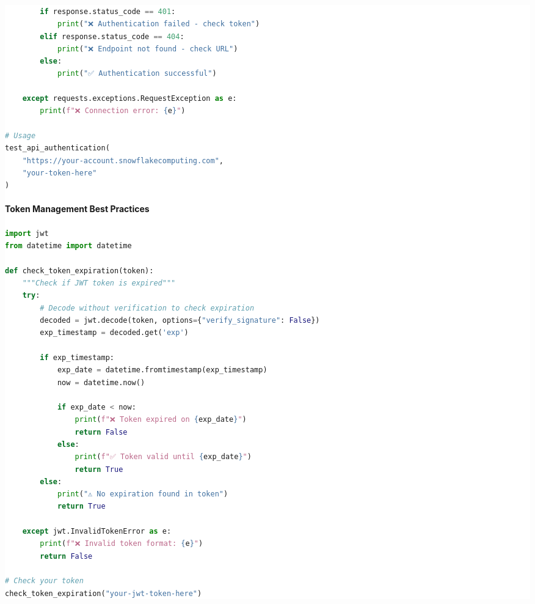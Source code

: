 ```python
        if response.status_code == 401:
            print("❌ Authentication failed - check token")
        elif response.status_code == 404:
            print("❌ Endpoint not found - check URL")
        else:
            print("✅ Authentication successful")
            
    except requests.exceptions.RequestException as e:
        print(f"❌ Connection error: {e}")

# Usage
test_api_authentication(
    "https://your-account.snowflakecomputing.com",
    "your-token-here"
)
```

#### Token Management Best Practices
```python
import jwt
from datetime import datetime

def check_token_expiration(token):
    """Check if JWT token is expired"""
    try:
        # Decode without verification to check expiration
        decoded = jwt.decode(token, options={"verify_signature": False})
        exp_timestamp = decoded.get('exp')
        
        if exp_timestamp:
            exp_date = datetime.fromtimestamp(exp_timestamp)
            now = datetime.now()
            
            if exp_date < now:
                print(f"❌ Token expired on {exp_date}")
                return False
            else:
                print(f"✅ Token valid until {exp_date}")
                return True
        else:
            print("⚠️ No expiration found in token")
            return True
            
    except jwt.InvalidTokenError as e:
        print(f"❌ Invalid token format: {e}")
        return False

# Check your token
check_token_expiration("your-jwt-token-here")
```
